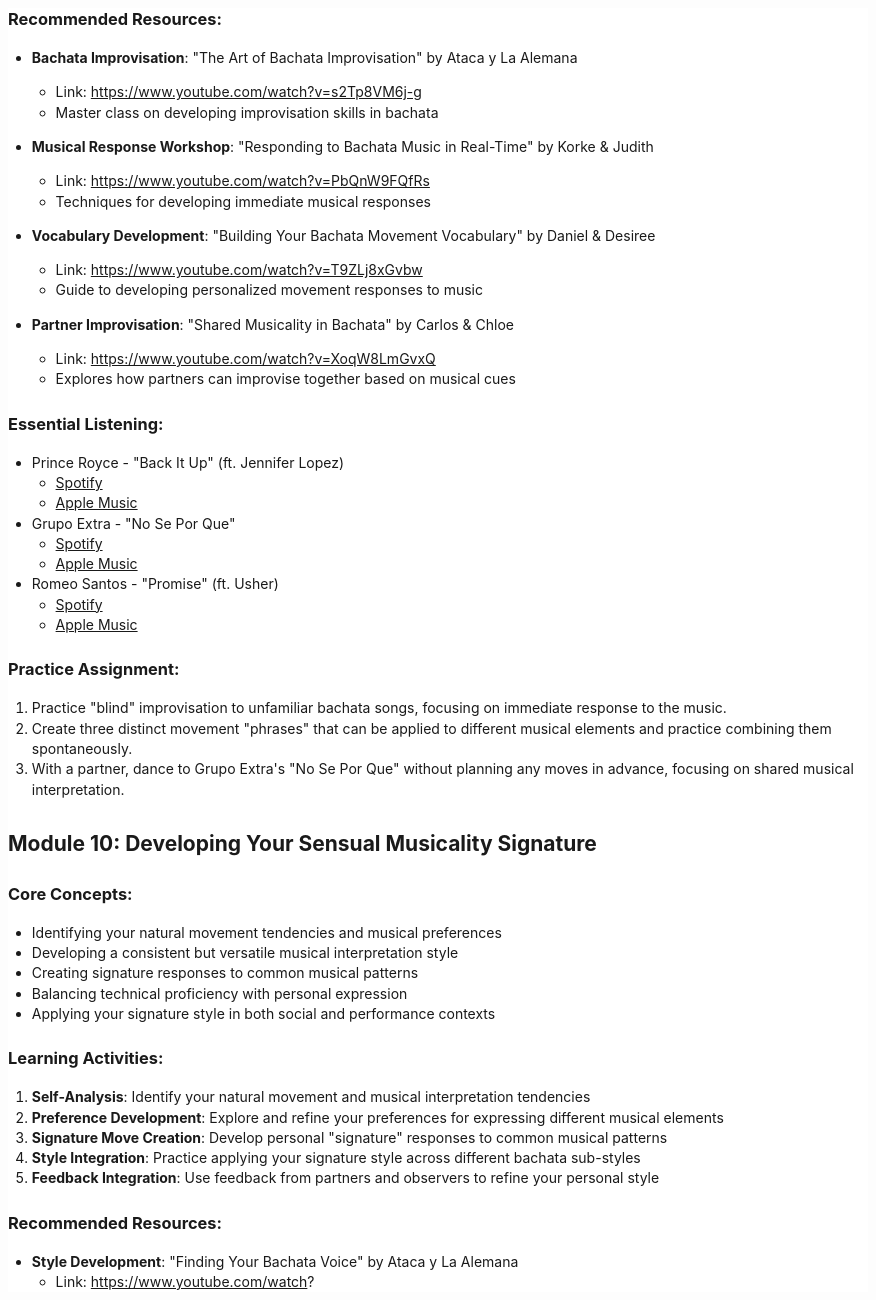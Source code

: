 ### Recommended Resources:
- **Bachata Improvisation**: "The Art of Bachata Improvisation" by Ataca y La Alemana
  - Link: https://www.youtube.com/watch?v=s2Tp8VM6j-g
  - Master class on developing improvisation skills in bachata

- **Musical Response Workshop**: "Responding to Bachata Music in Real-Time" by Korke & Judith
  - Link: https://www.youtube.com/watch?v=PbQnW9FQfRs
  - Techniques for developing immediate musical responses

- **Vocabulary Development**: "Building Your Bachata Movement Vocabulary" by Daniel & Desiree
  - Link: https://www.youtube.com/watch?v=T9ZLj8xGvbw
  - Guide to developing personalized movement responses to music

- **Partner Improvisation**: "Shared Musicality in Bachata" by Carlos & Chloe
  - Link: https://www.youtube.com/watch?v=XoqW8LmGvxQ
  - Explores how partners can improvise together based on musical cues

### Essential Listening:
- Prince Royce - "Back It Up" (ft. Jennifer Lopez)
  - [Spotify](https://open.spotify.com/track/3BE3MVd6HQdLxWvCCGIxKS)
  - [Apple Music](https://music.apple.com/us/album/back-it-up-feat-jennifer-lopez-spanish-version/1002768201?i=1002768204)
- Grupo Extra - "No Se Por Que"
  - [Spotify](https://open.spotify.com/track/6Iyy6QAHAeSBhE5GNUwlTF)
  - [Apple Music](https://music.apple.com/us/album/no-se-por-que/1225131955?i=1225132226)
- Romeo Santos - "Promise" (ft. Usher)
  - [Spotify](https://open.spotify.com/track/4s09qIQnYqGeBtZPQADIyi)
  - [Apple Music](https://music.apple.com/us/album/promise-feat-usher/1452688659?i=1452688661)

### Practice Assignment:
1. Practice "blind" improvisation to unfamiliar bachata songs, focusing on immediate response to the music.
2. Create three distinct movement "phrases" that can be applied to different musical elements and practice combining them spontaneously.
3. With a partner, dance to Grupo Extra's "No Se Por Que" without planning any moves in advance, focusing on shared musical interpretation.

## Module 10: Developing Your Sensual Musicality Signature

### Core Concepts:
- Identifying your natural movement tendencies and musical preferences
- Developing a consistent but versatile musical interpretation style
- Creating signature responses to common musical patterns
- Balancing technical proficiency with personal expression
- Applying your signature style in both social and performance contexts

### Learning Activities:
1. **Self-Analysis**: Identify your natural movement and musical interpretation tendencies
2. **Preference Development**: Explore and refine your preferences for expressing different musical elements
3. **Signature Move Creation**: Develop personal "signature" responses to common musical patterns
4. **Style Integration**: Practice applying your signature style across different bachata sub-styles
5. **Feedback Integration**: Use feedback from partners and observers to refine your personal style

### Recommended Resources:
- **Style Development**: "Finding Your Bachata Voice" by Ataca y La Alemana
  - Link: https://www.youtube.com/watch?